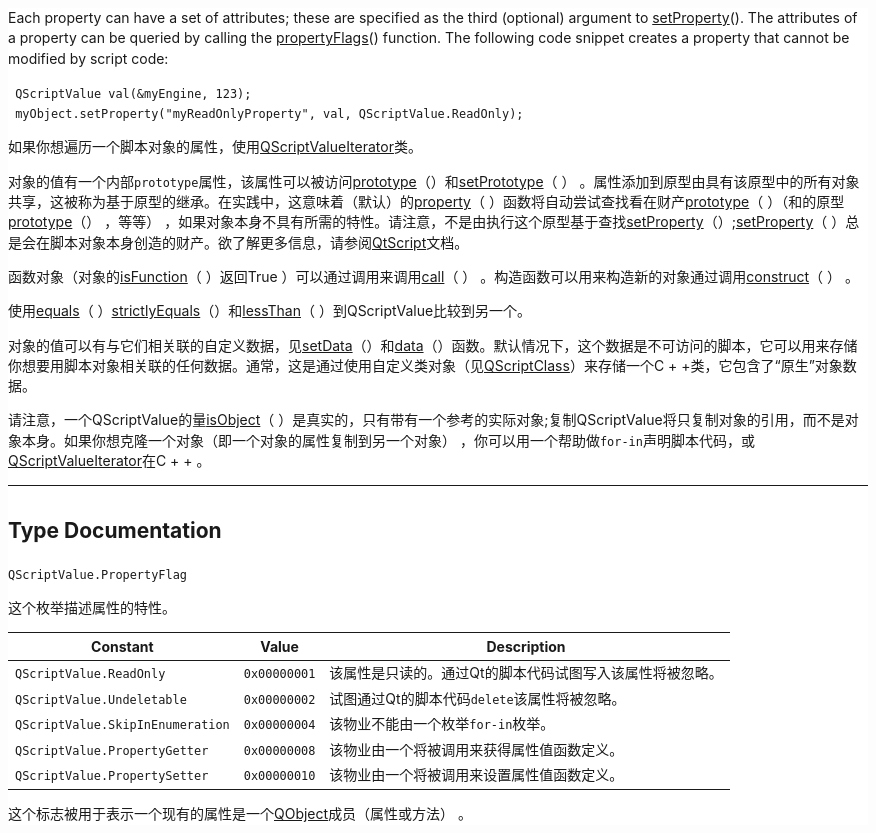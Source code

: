 Each property can have a set of attributes; these are specified as the third (optional) argument to [setProperty](qscriptvalue.html#setProperty)(). The attributes of a property can be queried by calling the [propertyFlags](qscriptvalue.html#propertyFlags)() function. The following code snippet creates a property that cannot be modified by script code:

```
 QScriptValue val(&myEngine, 123);
 myObject.setProperty("myReadOnlyProperty", val, QScriptValue.ReadOnly);

```

如果你想遍历一个脚本对象的属性，使用[QScriptValueIterator](qscriptvalueiterator.html)类。

对象的值有一个内部`prototype`属性，该属性可以被访问[prototype](qscriptvalue.html#prototype)（）和[setPrototype](qscriptvalue.html#setPrototype)（ ） 。属性添加到原型由具有该原型中的所有对象共享，这被称为基于原型的继承。在实践中，这意味着（默认）的[property](qscriptvalue.html#property)（ ）函数将自动尝试查找看在财产[prototype](qscriptvalue.html#prototype)（ ）（和的原型[prototype](qscriptvalue.html#prototype)（） ，等等） ，如果对象本身不具有所需的特性。请注意，不是由执行这个原型基于查找[setProperty](qscriptvalue.html#setProperty)（）;[setProperty](qscriptvalue.html#setProperty)（ ）总是会在脚本对象本身创造的财产。欲了解更多信息，请参阅[QtScript](index.htm)文档。

函数对象（对象的[isFunction](qscriptvalue.html#isFunction)（ ）返回True ）可以通过调用来调用[call](qscriptvalue.html#call)（ ） 。构造函数可以用来构造新的对象通过调用[construct](qscriptvalue.html#construct)（ ） 。

使用[equals](qscriptvalue.html#equals)（ ）[strictlyEquals](qscriptvalue.html#strictlyEquals)（）和[lessThan](qscriptvalue.html#lessThan)（ ）到QScriptValue比较到另一个。

对象的值可以有与它们相关联的自定义数据，见[setData](qscriptvalue.html#setData)（）和[data](qscriptvalue.html#data)（）函数。默认情况下，这个数据是不可访问的脚本，它可以用来存储你想要用脚本对象相关联的任何数据。通常，这是通过使用自定义类对象（见[QScriptClass](qscriptclass.html)）来存储一个C + +类，它包含了“原生”对象数据。

请注意，一个QScriptValue的量[isObject](qscriptvalue.html#isObject)（ ）是真实的，只有带有一个参考的实际对象;复制QScriptValue将只复制对象的引用，而不是对象本身。如果你想克隆一个对象（即一个对象的属性复制到另一个对象） ，你可以用一个帮助做`for-in`声明脚本代码，或[QScriptValueIterator](qscriptvalueiterator.html)在C + + 。

* * *

## Type Documentation

```
QScriptValue.PropertyFlag
```

这个枚举描述属性的特性。

| Constant | Value | Description |
| --- | --- | --- |
| `QScriptValue.ReadOnly` | `0x00000001` | 该属性是只读的。通过Qt的脚本代码试图写入该属性将被忽略。 |
| `QScriptValue.Undeletable` | `0x00000002` | 试图通过Qt的脚本代码`delete`该属性将被忽略。 |
| `QScriptValue.SkipInEnumeration` | `0x00000004` | 该物业不能由一个枚举`for-in`枚举。 |
| `QScriptValue.PropertyGetter` | `0x00000008` | 该物业由一个将被调用来获得属性值函数定义。 |
| `QScriptValue.PropertySetter` | `0x00000010` | 该物业由一个将被调用来设置属性值函数定义。 |

这个标志被用于表示一个现有的属性是一个[QObject](qobject.html)成员（属性或方法） 。
